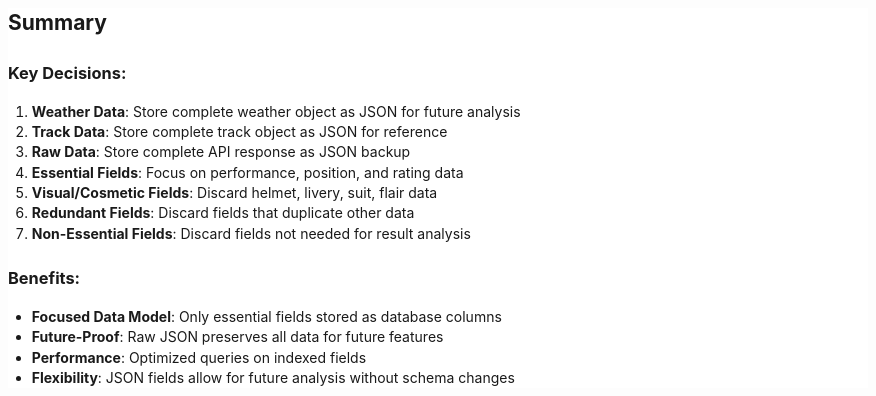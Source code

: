 ## Summary

### Key Decisions:
1. **Weather Data**: Store complete weather object as JSON for future analysis
2. **Track Data**: Store complete track object as JSON for reference
3. **Raw Data**: Store complete API response as JSON backup
4. **Essential Fields**: Focus on performance, position, and rating data
5. **Visual/Cosmetic Fields**: Discard helmet, livery, suit, flair data
6. **Redundant Fields**: Discard fields that duplicate other data
7. **Non-Essential Fields**: Discard fields not needed for result analysis

### Benefits:
- **Focused Data Model**: Only essential fields stored as database columns
- **Future-Proof**: Raw JSON preserves all data for future features
- **Performance**: Optimized queries on indexed fields
- **Flexibility**: JSON fields allow for future analysis without schema changes 
